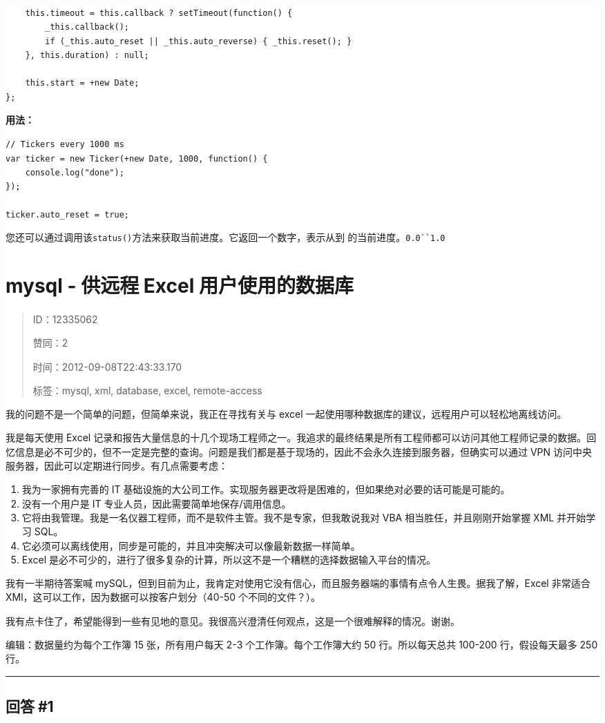 ```
    this.timeout = this.callback ? setTimeout(function() {
        _this.callback();
        if (_this.auto_reset || _this.auto_reverse) { _this.reset(); }
    }, this.duration) : null;

    this.start = +new Date;
}; 
```

**用法：**

```
// Tickers every 1000 ms
var ticker = new Ticker(+new Date, 1000, function() {
    console.log("done");
});

ticker.auto_reset = true; 
```

您还可以通过调用该`status()`方法来获取当前进度。它返回一个数字，表示从到
的当前进度。`0.0``1.0`

# mysql - 供远程 Excel 用户使用的数据库

> ID：12335062
> 
> 赞同：2
> 
> 时间：2012-09-08T22:43:33.170
> 
> 标签：mysql, xml, database, excel, remote-access

我的问题不是一个简单的问题，但简单来说，我正在寻找有关与 excel 一起使用哪种数据库的建议，远程用户可以轻松地离线访问。

我是每天使用 Excel 记录和报告大量信息的十几个现场工程师之一。我追求的最终结果是所有工程师都可以访问其他工程师记录的数据。回忆信息是必不可少的，但不一定是完整的查询。问题是我们都是基于现场的，因此不会永久连接到服务器，但确实可以通过 VPN 访问中央服务器，因此可以定期进行同步。有几点需要考虑：

1.  我为一家拥有完善的 IT 基础设施的大公司工作。实现服务器更改将是困难的，但如果绝对必要的话可能是可能的。
2.  没有一个用户是 IT 专业人员，因此需要简单地保存/调用信息。
3.  它将由我管理。我是一名仪器工程师，而不是软件主管。我不是专家，但我敢说我对 VBA 相当胜任，并且刚刚开始掌握 XML 并开始学习 SQL。
4.  它必须可以离线使用，同步是可能的，并且冲突解决可以像最新数据一样简单。
5.  Excel 是必不可少的，进行了很多复杂的计算，所以这不是一个糟糕的选择数据输入平台的情况。

我有一半期待答案喊 mySQL，但到目前为止，我肯定对使用它没有信心，而且服务器端的事情有点令人生畏。据我了解，Excel 非常适合 XMl，这可以工作，因为数据可以按客户划分（40-50 个不同的文件？）。

我有点卡住了，希望能得到一些有见地的意见。我很高兴澄清任何观点，这是一个很难解释的情况。谢谢。

编辑：数据量约为每个工作簿 15 张，所有用户每天 2-3 个工作簿。每个工作簿大约 50 行。所以每天总共 100-200 行，假设每天最多 250 行。

* * *

## 回答 #1
